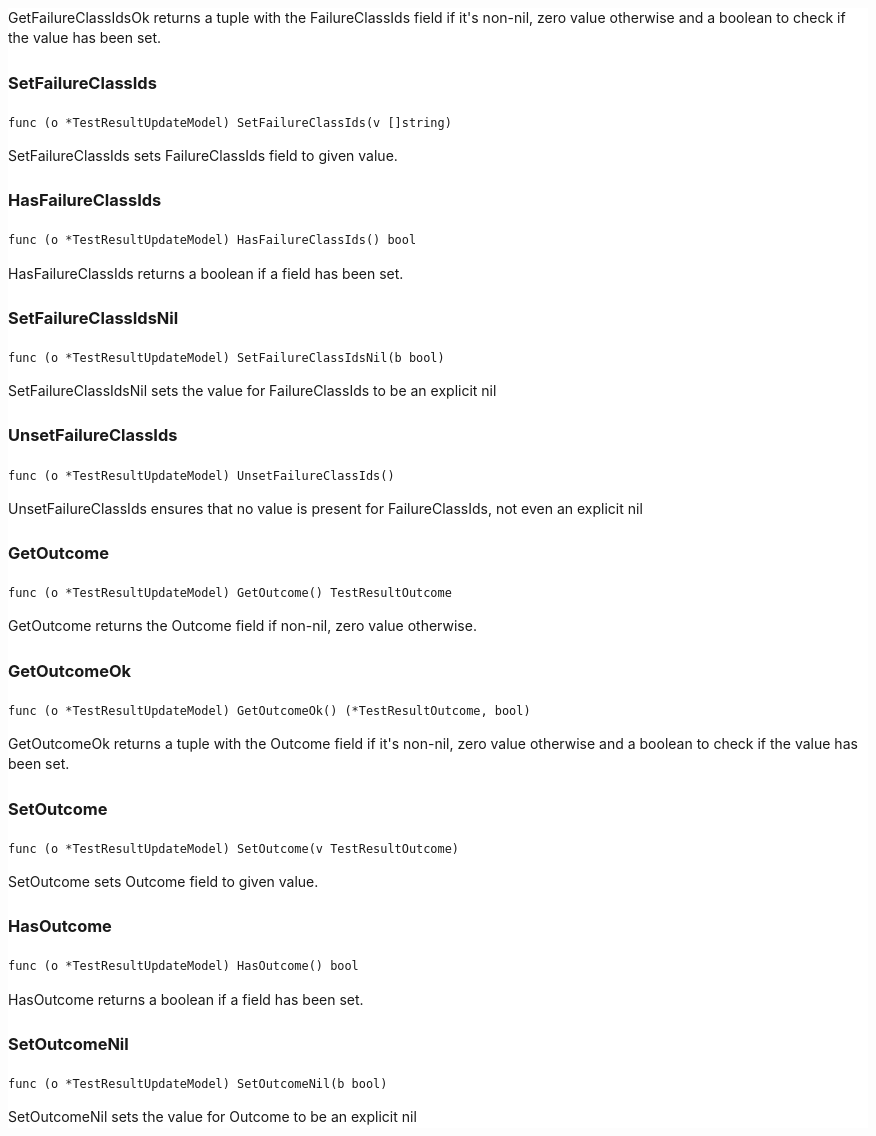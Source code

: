 GetFailureClassIdsOk returns a tuple with the FailureClassIds field if it's non-nil, zero value otherwise
and a boolean to check if the value has been set.

### SetFailureClassIds

`func (o *TestResultUpdateModel) SetFailureClassIds(v []string)`

SetFailureClassIds sets FailureClassIds field to given value.

### HasFailureClassIds

`func (o *TestResultUpdateModel) HasFailureClassIds() bool`

HasFailureClassIds returns a boolean if a field has been set.

### SetFailureClassIdsNil

`func (o *TestResultUpdateModel) SetFailureClassIdsNil(b bool)`

 SetFailureClassIdsNil sets the value for FailureClassIds to be an explicit nil

### UnsetFailureClassIds
`func (o *TestResultUpdateModel) UnsetFailureClassIds()`

UnsetFailureClassIds ensures that no value is present for FailureClassIds, not even an explicit nil
### GetOutcome

`func (o *TestResultUpdateModel) GetOutcome() TestResultOutcome`

GetOutcome returns the Outcome field if non-nil, zero value otherwise.

### GetOutcomeOk

`func (o *TestResultUpdateModel) GetOutcomeOk() (*TestResultOutcome, bool)`

GetOutcomeOk returns a tuple with the Outcome field if it's non-nil, zero value otherwise
and a boolean to check if the value has been set.

### SetOutcome

`func (o *TestResultUpdateModel) SetOutcome(v TestResultOutcome)`

SetOutcome sets Outcome field to given value.

### HasOutcome

`func (o *TestResultUpdateModel) HasOutcome() bool`

HasOutcome returns a boolean if a field has been set.

### SetOutcomeNil

`func (o *TestResultUpdateModel) SetOutcomeNil(b bool)`

 SetOutcomeNil sets the value for Outcome to be an explicit nil
